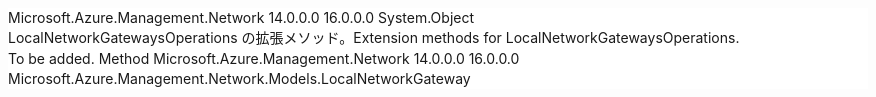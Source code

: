 <Type Name="LocalNetworkGatewaysOperationsExtensions" FullName="Microsoft.Azure.Management.Network.LocalNetworkGatewaysOperationsExtensions">
  <TypeSignature Language="C#" Value="public static class LocalNetworkGatewaysOperationsExtensions" />
  <TypeSignature Language="ILAsm" Value=".class public auto ansi abstract sealed beforefieldinit LocalNetworkGatewaysOperationsExtensions extends System.Object" />
  <TypeSignature Language="DocId" Value="T:Microsoft.Azure.Management.Network.LocalNetworkGatewaysOperationsExtensions" />
  <TypeSignature Language="VB.NET" Value="Public Module LocalNetworkGatewaysOperationsExtensions" />
  <TypeSignature Language="F#" Value="type LocalNetworkGatewaysOperationsExtensions = class" />
  <AssemblyInfo>
    <AssemblyName>Microsoft.Azure.Management.Network</AssemblyName>
    <AssemblyVersion>14.0.0.0</AssemblyVersion>
    <AssemblyVersion>16.0.0.0</AssemblyVersion>
  </AssemblyInfo>
  <Base>
    <BaseTypeName>System.Object</BaseTypeName>
  </Base>
  <Interfaces />
  <Docs>
    <summary>
            <span data-ttu-id="4ebcc-101">LocalNetworkGatewaysOperations の拡張メソッド。</span><span class="sxs-lookup"><span data-stu-id="4ebcc-101">Extension methods for LocalNetworkGatewaysOperations.</span></span>
            </summary>
    <remarks>To be added.</remarks>
  </Docs>
  <Members>
    <Member MemberName="BeginCreateOrUpdate">
      <MemberSignature Language="C#" Value="public static Microsoft.Azure.Management.Network.Models.LocalNetworkGateway BeginCreateOrUpdate (this Microsoft.Azure.Management.Network.ILocalNetworkGatewaysOperations operations, string resourceGroupName, string localNetworkGatewayName, Microsoft.Azure.Management.Network.Models.LocalNetworkGateway parameters);" />
      <MemberSignature Language="ILAsm" Value=".method public static hidebysig class Microsoft.Azure.Management.Network.Models.LocalNetworkGateway BeginCreateOrUpdate(class Microsoft.Azure.Management.Network.ILocalNetworkGatewaysOperations operations, string resourceGroupName, string localNetworkGatewayName, class Microsoft.Azure.Management.Network.Models.LocalNetworkGateway parameters) cil managed" />
      <MemberSignature Language="DocId" Value="M:Microsoft.Azure.Management.Network.LocalNetworkGatewaysOperationsExtensions.BeginCreateOrUpdate(Microsoft.Azure.Management.Network.ILocalNetworkGatewaysOperations,System.String,System.String,Microsoft.Azure.Management.Network.Models.LocalNetworkGateway)" />
      <MemberSignature Language="VB.NET" Value="&lt;Extension()&gt;&#xA;Public Function BeginCreateOrUpdate (operations As ILocalNetworkGatewaysOperations, resourceGroupName As String, localNetworkGatewayName As String, parameters As LocalNetworkGateway) As LocalNetworkGateway" />
      <MemberSignature Language="F#" Value="static member BeginCreateOrUpdate : Microsoft.Azure.Management.Network.ILocalNetworkGatewaysOperations * string * string * Microsoft.Azure.Management.Network.Models.LocalNetworkGateway -&gt; Microsoft.Azure.Management.Network.Models.LocalNetworkGateway" Usage="Microsoft.Azure.Management.Network.LocalNetworkGatewaysOperationsExtensions.BeginCreateOrUpdate (operations, resourceGroupName, localNetworkGatewayName, parameters)" />
      <MemberType>Method</MemberType>
      <AssemblyInfo>
        <AssemblyName>Microsoft.Azure.Management.Network</AssemblyName>
        <AssemblyVersion>14.0.0.0</AssemblyVersion>
        <AssemblyVersion>16.0.0.0</AssemblyVersion>
      </AssemblyInfo>
      <ReturnValue>
        <ReturnType>Microsoft.Azure.Management.Network.Models.LocalNetworkGateway</ReturnType>
      </ReturnValue>
      <Parameters>
        <Parameter Name="operations" Type="Microsoft.Azure.Management.Network.ILocalNetworkGatewaysOperations" RefType="this" />
        <Parameter Name="resourceGroupName" Type="System.String" />
        <Parameter Name="localNetworkGatewayName" Type="System.String" />
        <Parameter Name="parameters" Type="Microsoft.Azure.Management.Network.Models.LocalNetworkGateway" />